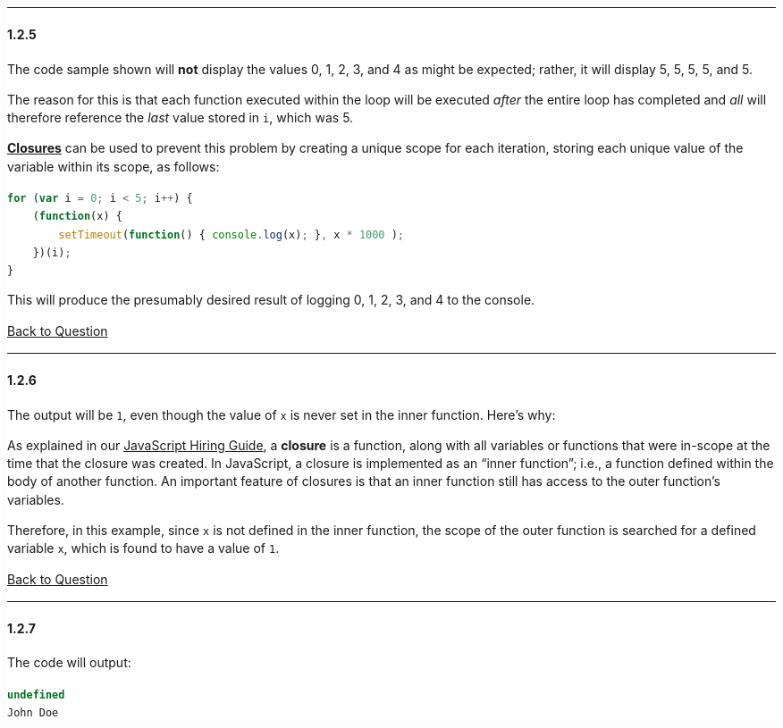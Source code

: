 --------

<a name='a1.2.5'/>

#### 1.2.5

The code sample shown will **not** display the values 0, 1, 2, 3, and 4 as might be expected; rather, it will display 5, 5, 5, 5, and 5.

The reason for this is that each function executed within the loop will be executed *after* the entire loop has completed and *all* will therefore reference the *last* value stored in `i`, which was 5.

[**Closures**](https://developer.mozilla.org/en-US/docs/Web/JavaScript/Closures) can be used to prevent this problem by creating a unique scope for each iteration, storing each unique value of the variable within its scope, as follows:

```javascript
for (var i = 0; i < 5; i++) {
	(function(x) {
    	setTimeout(function() { console.log(x); }, x * 1000 );
    })(i);
}
```

This will produce the presumably desired result of logging 0, 1, 2, 3, and 4 to the console.

[Back to Question](#1.2.5)

-----

<a name='a1.2.6'/>

#### 1.2.6

The output will be `1`, even though the value of `x` is never set in the inner function. Here’s why:

As explained in our [JavaScript Hiring Guide](https://www.toptal.com/javascript#hiring-guide), a **closure** is a function, along with all variables or functions that were in-scope at the time that the closure was created. In JavaScript, a closure is implemented as an “inner function”; i.e., a function defined within the body of another function. An important feature of closures is that an inner function still has access to the outer function’s variables.

Therefore, in this example, since `x` is not defined in the inner function, the scope of the outer function is searched for a defined variable `x`, which is found to have a value of `1`.

[Back to Question](#1.2.6)

--------

<a name='a1.2.7'/>

#### 1.2.7

The code will output:

```javascript
undefined
John Doe
```
